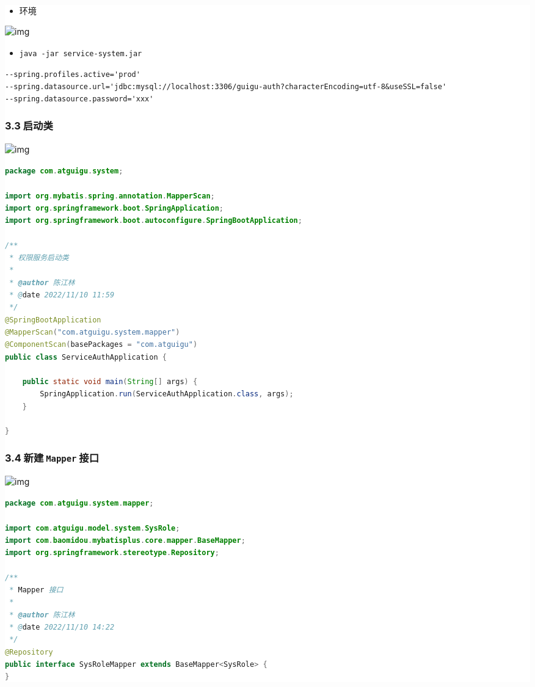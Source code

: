 ```yaml
```

- 环境

![img](https://cdn.nlark.com/yuque/0/2022/png/12811585/1668125403729-34de49d3-0db6-4dd0-8cb4-2888eee6aa08.png)

- `java -jar service-system.jar `

```
--spring.profiles.active='prod' 
--spring.datasource.url='jdbc:mysql://localhost:3306/guigu-auth?characterEncoding=utf-8&useSSL=false' 
--spring.datasource.password='xxx'
```

### 3.3 启动类

![img](https://cdn.nlark.com/yuque/0/2022/png/12811585/1668048564393-bab40f78-74f9-4496-a053-a829b8c5fe13.png)

```java
package com.atguigu.system;

import org.mybatis.spring.annotation.MapperScan;
import org.springframework.boot.SpringApplication;
import org.springframework.boot.autoconfigure.SpringBootApplication;

/**
 * 权限服务启动类
 *
 * @author 陈江林
 * @date 2022/11/10 11:59
 */
@SpringBootApplication
@MapperScan("com.atguigu.system.mapper")
@ComponentScan(basePackages = "com.atguigu")
public class ServiceAuthApplication {

    public static void main(String[] args) {
        SpringApplication.run(ServiceAuthApplication.class, args);
    }

}
```



### 3.4 新建 `Mapper` 接口

![img](https://cdn.nlark.com/yuque/0/2022/png/12811585/1668065316255-f2a7a074-09a3-4156-a6d9-811357f25cf8.png)

```java
package com.atguigu.system.mapper;

import com.atguigu.model.system.SysRole;
import com.baomidou.mybatisplus.core.mapper.BaseMapper;
import org.springframework.stereotype.Repository;

/**
 * Mapper 接口
 *
 * @author 陈江林
 * @date 2022/11/10 14:22
 */
@Repository
public interface SysRoleMapper extends BaseMapper<SysRole> {
}
```